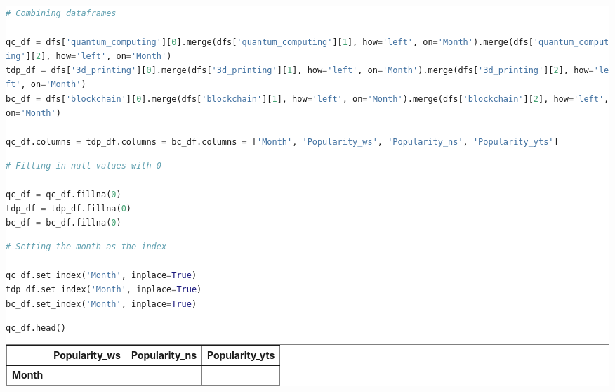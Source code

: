 
```python
# Combining dataframes

qc_df = dfs['quantum_computing'][0].merge(dfs['quantum_computing'][1], how='left', on='Month').merge(dfs['quantum_computing'][2], how='left', on='Month')
tdp_df = dfs['3d_printing'][0].merge(dfs['3d_printing'][1], how='left', on='Month').merge(dfs['3d_printing'][2], how='left', on='Month')
bc_df = dfs['blockchain'][0].merge(dfs['blockchain'][1], how='left', on='Month').merge(dfs['blockchain'][2], how='left', on='Month')

qc_df.columns = tdp_df.columns = bc_df.columns = ['Month', 'Popularity_ws', 'Popularity_ns', 'Popularity_yts'] 
```


```python
# Filling in null values with 0

qc_df = qc_df.fillna(0)
tdp_df = tdp_df.fillna(0)
bc_df = bc_df.fillna(0)
```


```python
# Setting the month as the index

qc_df.set_index('Month', inplace=True)
tdp_df.set_index('Month', inplace=True)
bc_df.set_index('Month', inplace=True)
```


```python
qc_df.head()
```




<div>
<style scoped>
    .dataframe tbody tr th:only-of-type {
        vertical-align: middle;
    }

    .dataframe tbody tr th {
        vertical-align: top;
    }

    .dataframe thead th {
        text-align: right;
    }
</style>
<table border="1" class="dataframe">
  <thead>
    <tr style="text-align: right;">
      <th></th>
      <th>Popularity_ws</th>
      <th>Popularity_ns</th>
      <th>Popularity_yts</th>
    </tr>
    <tr>
      <th>Month</th>
      <th></th>
      <th></th>
      <th></th>
    </tr>
  </thead>
  <tbody>